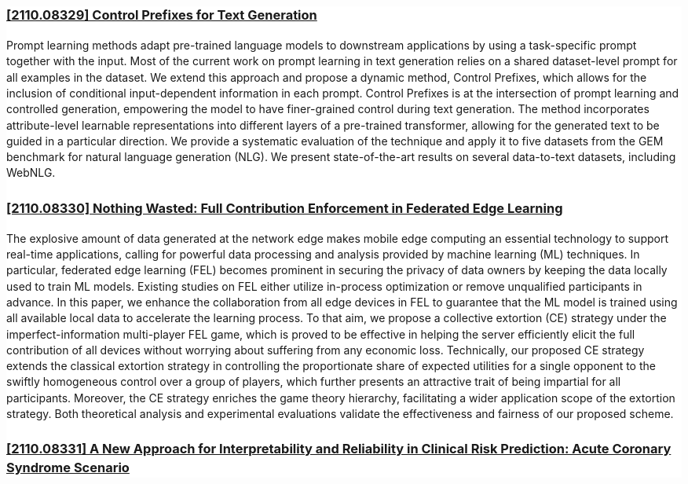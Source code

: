     

### [[2110.08329] Control Prefixes for Text Generation](http://arxiv.org/abs/2110.08329)


  Prompt learning methods adapt pre-trained language models to downstream
applications by using a task-specific prompt together with the input. Most of
the current work on prompt learning in text generation relies on a shared
dataset-level prompt for all examples in the dataset. We extend this approach
and propose a dynamic method, Control Prefixes, which allows for the inclusion
of conditional input-dependent information in each prompt. Control Prefixes is
at the intersection of prompt learning and controlled generation, empowering
the model to have finer-grained control during text generation. The method
incorporates attribute-level learnable representations into different layers of
a pre-trained transformer, allowing for the generated text to be guided in a
particular direction. We provide a systematic evaluation of the technique and
apply it to five datasets from the GEM benchmark for natural language
generation (NLG). We present state-of-the-art results on several data-to-text
datasets, including WebNLG.

    

### [[2110.08330] Nothing Wasted: Full Contribution Enforcement in Federated Edge Learning](http://arxiv.org/abs/2110.08330)


  The explosive amount of data generated at the network edge makes mobile edge
computing an essential technology to support real-time applications, calling
for powerful data processing and analysis provided by machine learning (ML)
techniques. In particular, federated edge learning (FEL) becomes prominent in
securing the privacy of data owners by keeping the data locally used to train
ML models. Existing studies on FEL either utilize in-process optimization or
remove unqualified participants in advance. In this paper, we enhance the
collaboration from all edge devices in FEL to guarantee that the ML model is
trained using all available local data to accelerate the learning process. To
that aim, we propose a collective extortion (CE) strategy under the
imperfect-information multi-player FEL game, which is proved to be effective in
helping the server efficiently elicit the full contribution of all devices
without worrying about suffering from any economic loss. Technically, our
proposed CE strategy extends the classical extortion strategy in controlling
the proportionate share of expected utilities for a single opponent to the
swiftly homogeneous control over a group of players, which further presents an
attractive trait of being impartial for all participants. Moreover, the CE
strategy enriches the game theory hierarchy, facilitating a wider application
scope of the extortion strategy. Both theoretical analysis and experimental
evaluations validate the effectiveness and fairness of our proposed scheme.

    

### [[2110.08331] A New Approach for Interpretability and Reliability in Clinical Risk Prediction: Acute Coronary Syndrome Scenario](http://arxiv.org/abs/2110.08331)
